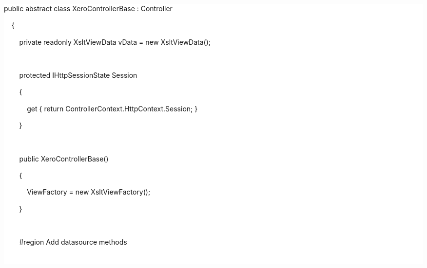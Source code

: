 



public abstract class XeroControllerBase : Controller




    {




        private readonly XsltViewData vData = new XsltViewData();




 




        protected IHttpSessionState Session




        {




            get { return ControllerContext.HttpContext.Session; }




        }




 




        public XeroControllerBase()




        {




            ViewFactory = new XsltViewFactory();   




        }




 




        #region Add datasource methods




 


